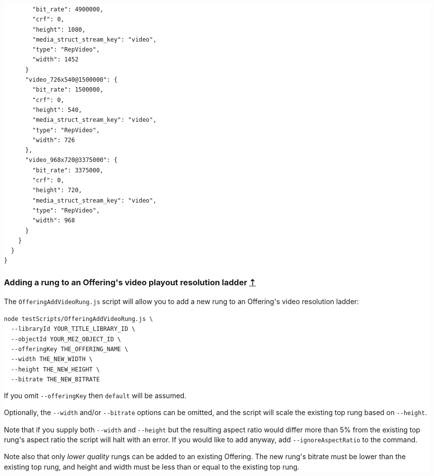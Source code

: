             "bit_rate": 4900000,
            "crf": 0,
            "height": 1080,
            "media_struct_stream_key": "video",
            "type": "RepVideo",
            "width": 1452
          }
          "video_726x540@1500000": {
            "bit_rate": 1500000,
            "crf": 0,
            "height": 540,
            "media_struct_stream_key": "video",
            "type": "RepVideo",
            "width": 726
          },
          "video_968x720@3375000": {
            "bit_rate": 3375000,
            "crf": 0,
            "height": 720,
            "media_struct_stream_key": "video",
            "type": "RepVideo",
            "width": 968
          }
        }
      }
    }

<a id="adding-a-rung-to-an-offerings-video-playout-resolution-ladder"></a>
### Adding a rung to an Offering's video playout resolution ladder&nbsp;[&#8673;](#contents)

The `OfferingAddVideoRung.js` script will allow you to add a new rung to an Offering's video resolution ladder:

    node testScripts/OfferingAddVideoRung.js \
      --libraryId YOUR_TITLE_LIBRARY_ID \
      --objectId YOUR_MEZ_OBJECT_ID \
      --offeringKey THE_OFFERING_NAME \
      --width THE_NEW_WIDTH \ 
      --height THE_NEW_HEIGHT \
      --bitrate THE_NEW_BITRATE

If you omit `--offeringKey` then `default` will be assumed.

Optionally, the `--width`  and/or `--bitrate` options can be omitted, and the script will scale the existing top rung based on `--height`.
      
Note that if you supply both `--width` and `--height` but the resulting aspect ratio would differ more than 5% from the existing top rung's aspect ratio the script will halt with an error. If you would like to add anyway, add `--ignoreAspectRatio` to the command.

Note also that only *lower quality* rungs can be added to an existing Offering. The new rung's bitrate must be lower than the existing top rung, and height and width must be less than or equal to the existing top rung. 
